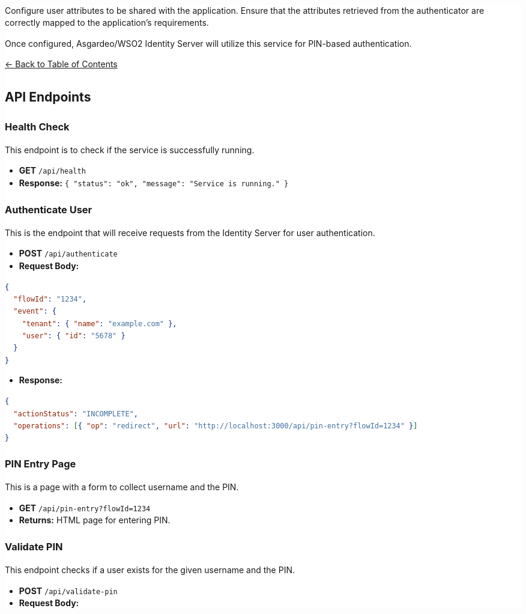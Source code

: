 Configure user attributes to be shared with the application. Ensure that the attributes retrieved from the authenticator are correctly mapped to the application’s requirements.

Once configured, Asgardeo/WSO2 Identity Server will utilize this service for PIN-based authentication.

[← Back to Table of Contents](#table-of-contents)

## API Endpoints

### **Health Check**

This endpoint is to check if the service is successfully running.

- **GET** `/api/health`
- **Response:** `{ "status": "ok", "message": "Service is running." }`

### **Authenticate User**

This is the endpoint that will receive requests from the Identity Server for user authentication.

- **POST** `/api/authenticate`
- **Request Body:**

```json
{
  "flowId": "1234",
  "event": {
    "tenant": { "name": "example.com" },
    "user": { "id": "5678" }
  }
}
```

- **Response:**

```json
{
  "actionStatus": "INCOMPLETE",
  "operations": [{ "op": "redirect", "url": "http://localhost:3000/api/pin-entry?flowId=1234" }]
}
```

### **PIN Entry Page**

This is a page with a form to collect username and the PIN.

- **GET** `/api/pin-entry?flowId=1234`
- **Returns:** HTML page for entering PIN.

### **Validate PIN**

This endpoint checks if a user exists for the given username and the PIN.

- **POST** `/api/validate-pin`
- **Request Body:**

